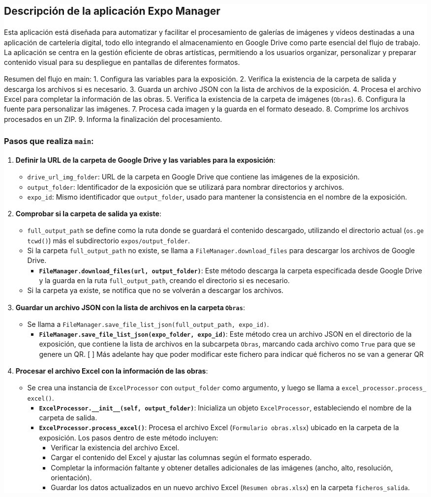 ## Descripción de la aplicación Expo Manager

Esta aplicación está diseñada para automatizar y facilitar el procesamiento de galerías de imágenes y vídeos destinadas a una aplicación de cartelería digital, todo ello integrando el almacenamiento en Google Drive como parte esencial del flujo de trabajo. La aplicación se centra en la gestión eficiente de obras artísticas, permitiendo a los usuarios organizar, personalizar y preparar contenido visual para su despliegue en pantallas de diferentes formatos.


Resumen del flujo en main:
    1. Configura las variables para la exposición.
    2. Verifica la existencia de la carpeta de salida y descarga los archivos si es necesario.
    3. Guarda un archivo JSON con la lista de archivos de la exposición.
    4. Procesa el archivo Excel para completar la información de las obras.
    5. Verifica la existencia de la carpeta de imágenes (`Obras`).
    6. Configura la fuente para personalizar las imágenes.
    7. Procesa cada imagen y la guarda en el formato deseado.
    8. Comprime los archivos procesados en un ZIP.
    9. Informa la finalización del procesamiento.


### Pasos que realiza `main`:

1. **Definir la URL de la carpeta de Google Drive y las variables para la exposición**:
   - `drive_url_img_folder`: URL de la carpeta en Google Drive que contiene las imágenes de la exposición.
   - `output_folder`: Identificador de la exposición que se utilizará para nombrar directorios y archivos.
   - `expo_id`: Mismo identificador que `output_folder`, usado para mantener la consistencia en el nombre de la exposición.

2. **Comprobar si la carpeta de salida ya existe**:
   - `full_output_path` se define como la ruta donde se guardará el contenido descargado, utilizando el directorio actual (`os.getcwd()`) más el subdirectorio `expos/output_folder`.
   - Si la carpeta `full_output_path` no existe, se llama a `FileManager.download_files` para descargar los archivos de Google Drive.
     - **`FileManager.download_files(url, output_folder)`**: Este método descarga la carpeta especificada desde Google Drive y la guarda en la ruta `full_output_path`, creando el directorio si es necesario.
   - Si la carpeta ya existe, se notifica que no se volverán a descargar los archivos.

3. **Guardar un archivo JSON con la lista de archivos en la carpeta `Obras`**:
   - Se llama a `FileManager.save_file_list_json(full_output_path, expo_id)`.
     - **`FileManager.save_file_list_json(expo_folder, expo_id)`**: Este método crea un archivo JSON en el directorio de la exposición, que contiene la lista de archivos en la subcarpeta `Obras`, marcando cada archivo como `True` para que se genere un QR. 
     [ ] Más adelante hay que poder modificar este fichero para indicar qué ficheros no se van a generar QR

4. **Procesar el archivo Excel con la información de las obras**:
   - Se crea una instancia de `ExcelProcessor` con `output_folder` como argumento, y luego se llama a `excel_processor.process_excel()`.
     - **`ExcelProcessor.__init__(self, output_folder)`**: Inicializa un objeto `ExcelProcessor`, estableciendo el nombre de la carpeta de salida.
     - **`ExcelProcessor.process_excel()`**: Procesa el archivo Excel (`Formulario obras.xlsx`) ubicado en la carpeta de la exposición. Los pasos dentro de este método incluyen:
       - Verificar la existencia del archivo Excel.
       - Cargar el contenido del Excel y ajustar las columnas según el formato esperado.
       - Completar la información faltante y obtener detalles adicionales de las imágenes (ancho, alto, resolución, orientación).
       - Guardar los datos actualizados en un nuevo archivo Excel (`Resumen obras.xlsx`) en la carpeta `ficheros_salida`.

